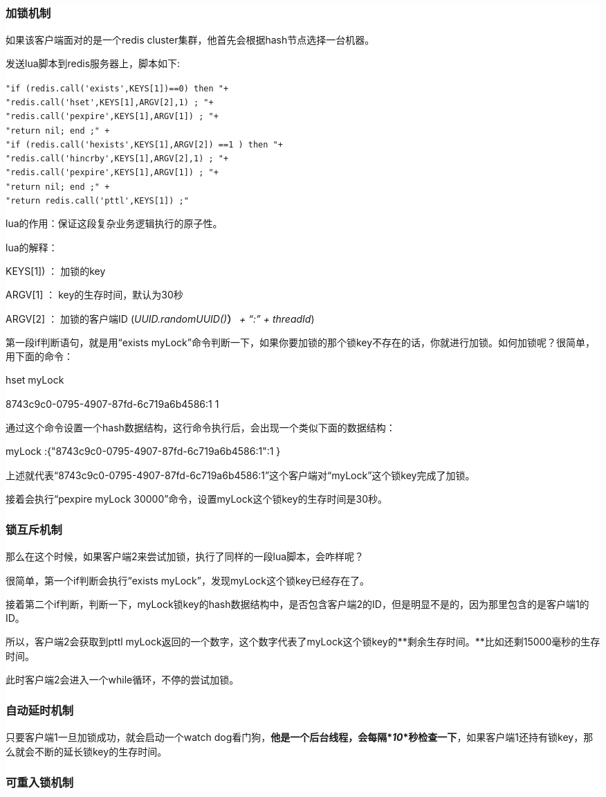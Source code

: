 ### 加锁机制

如果该客户端面对的是一个redis cluster集群，他首先会根据hash节点选择一台机器。

发送lua脚本到redis服务器上，脚本如下:

```
"if (redis.call('exists',KEYS[1])==0) then "+
"redis.call('hset',KEYS[1],ARGV[2],1) ; "+
"redis.call('pexpire',KEYS[1],ARGV[1]) ; "+
"return nil; end ;" +
"if (redis.call('hexists',KEYS[1],ARGV[2]) ==1 ) then "+
"redis.call('hincrby',KEYS[1],ARGV[2],1) ; "+
"redis.call('pexpire',KEYS[1],ARGV[1]) ; "+
"return nil; end ;" +
"return redis.call('pttl',KEYS[1]) ;"
```

lua的作用：保证这段复杂业务逻辑执行的原子性。

lua的解释：

KEYS[1]) ： 加锁的key

ARGV[1] ： key的生存时间，默认为30秒

ARGV[2] ： 加锁的客户端ID (*UUID.randomUUID()***）** *+ “:” + threadId*)

第一段if判断语句，就是用“exists myLock”命令判断一下，如果你要加锁的那个锁key不存在的话，你就进行加锁。如何加锁呢？很简单，用下面的命令：

hset myLock

8743c9c0-0795-4907-87fd-6c719a6b4586:1 1

通过这个命令设置一个hash数据结构，这行命令执行后，会出现一个类似下面的数据结构：

myLock :{"8743c9c0-0795-4907-87fd-6c719a6b4586:1":1 }

上述就代表“8743c9c0-0795-4907-87fd-6c719a6b4586:1”这个客户端对“myLock”这个锁key完成了加锁。

接着会执行“pexpire myLock 30000”命令，设置myLock这个锁key的生存时间是30秒。

### 锁互斥机制

那么在这个时候，如果客户端2来尝试加锁，执行了同样的一段lua脚本，会咋样呢？

很简单，第一个if判断会执行“exists myLock”，发现myLock这个锁key已经存在了。

接着第二个if判断，判断一下，myLock锁key的hash数据结构中，是否包含客户端2的ID，但是明显不是的，因为那里包含的是客户端1的ID。

所以，客户端2会获取到pttl myLock返回的一个数字，这个数字代表了myLock这个锁key的**剩余生存时间。**比如还剩15000毫秒的生存时间。

此时客户端2会进入一个while循环，不停的尝试加锁。

### 自动延时机制

只要客户端1一旦加锁成功，就会启动一个watch dog看门狗，**他是一个后台线程，会每隔\****10***\*秒检查一下**，如果客户端1还持有锁key，那么就会不断的延长锁key的生存时间。

### 可重入锁机制
